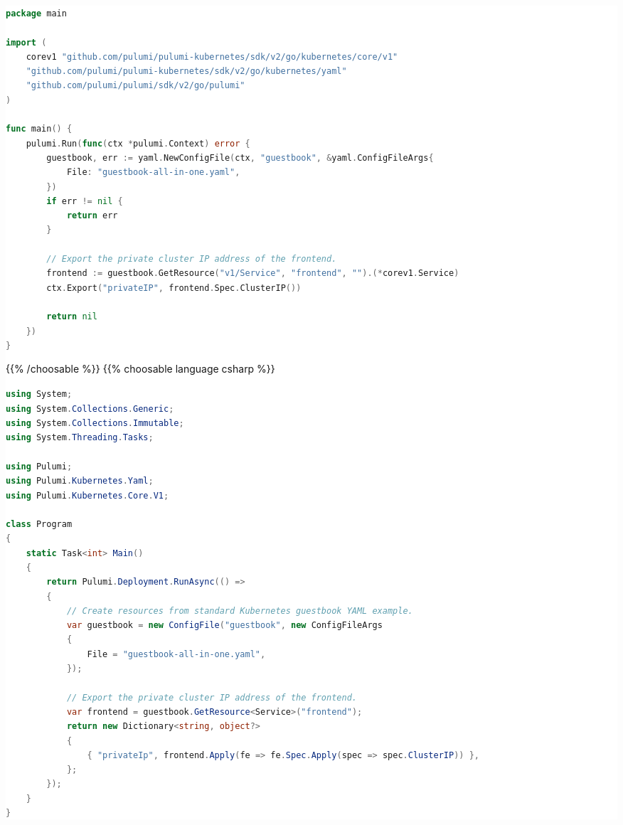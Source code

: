```go
package main

import (
    corev1 "github.com/pulumi/pulumi-kubernetes/sdk/v2/go/kubernetes/core/v1"
    "github.com/pulumi/pulumi-kubernetes/sdk/v2/go/kubernetes/yaml"
    "github.com/pulumi/pulumi/sdk/v2/go/pulumi"
)

func main() {
    pulumi.Run(func(ctx *pulumi.Context) error {
        guestbook, err := yaml.NewConfigFile(ctx, "guestbook", &yaml.ConfigFileArgs{
            File: "guestbook-all-in-one.yaml",
        })
        if err != nil {
            return err
        }

        // Export the private cluster IP address of the frontend.
        frontend := guestbook.GetResource("v1/Service", "frontend", "").(*corev1.Service)
        ctx.Export("privateIP", frontend.Spec.ClusterIP())

        return nil
    })
}
```

{{% /choosable %}}
{{% choosable language csharp %}}

```csharp
using System;
using System.Collections.Generic;
using System.Collections.Immutable;
using System.Threading.Tasks;

using Pulumi;
using Pulumi.Kubernetes.Yaml;
using Pulumi.Kubernetes.Core.V1;

class Program
{
    static Task<int> Main()
    {
        return Pulumi.Deployment.RunAsync(() =>
        {
            // Create resources from standard Kubernetes guestbook YAML example.
            var guestbook = new ConfigFile("guestbook", new ConfigFileArgs
            {
                File = "guestbook-all-in-one.yaml",
            });

            // Export the private cluster IP address of the frontend.
            var frontend = guestbook.GetResource<Service>("frontend");
            return new Dictionary<string, object?>
            {
                { "privateIp", frontend.Apply(fe => fe.Spec.Apply(spec => spec.ClusterIP)) },
            };
        });
    }
}
```
